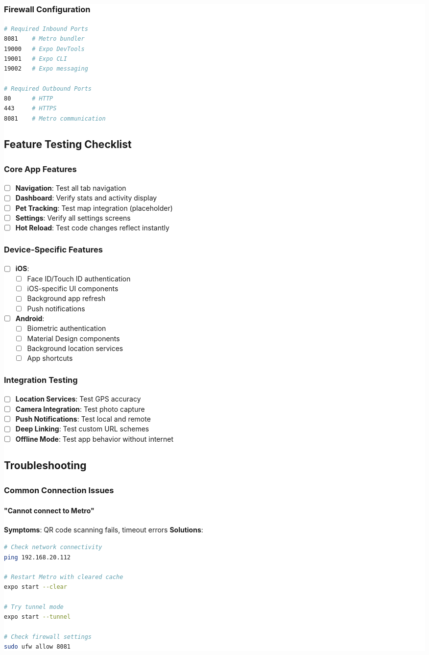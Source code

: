 ### Firewall Configuration
```bash
# Required Inbound Ports
8081    # Metro bundler
19000   # Expo DevTools
19001   # Expo CLI
19002   # Expo messaging

# Required Outbound Ports  
80      # HTTP
443     # HTTPS
8081    # Metro communication
```

## Feature Testing Checklist

### Core App Features
- [ ] **Navigation**: Test all tab navigation
- [ ] **Dashboard**: Verify stats and activity display
- [ ] **Pet Tracking**: Test map integration (placeholder)
- [ ] **Settings**: Verify all settings screens
- [ ] **Hot Reload**: Test code changes reflect instantly

### Device-Specific Features
- [ ] **iOS**:
  - [ ] Face ID/Touch ID authentication
  - [ ] iOS-specific UI components
  - [ ] Background app refresh
  - [ ] Push notifications
  
- [ ] **Android**:
  - [ ] Biometric authentication
  - [ ] Material Design components
  - [ ] Background location services
  - [ ] App shortcuts

### Integration Testing
- [ ] **Location Services**: Test GPS accuracy
- [ ] **Camera Integration**: Test photo capture
- [ ] **Push Notifications**: Test local and remote
- [ ] **Deep Linking**: Test custom URL schemes
- [ ] **Offline Mode**: Test app behavior without internet

## Troubleshooting

### Common Connection Issues

#### "Cannot connect to Metro"
**Symptoms**: QR code scanning fails, timeout errors
**Solutions**:
```bash
# Check network connectivity
ping 192.168.20.112

# Restart Metro with cleared cache
expo start --clear

# Try tunnel mode
expo start --tunnel

# Check firewall settings
sudo ufw allow 8081
```